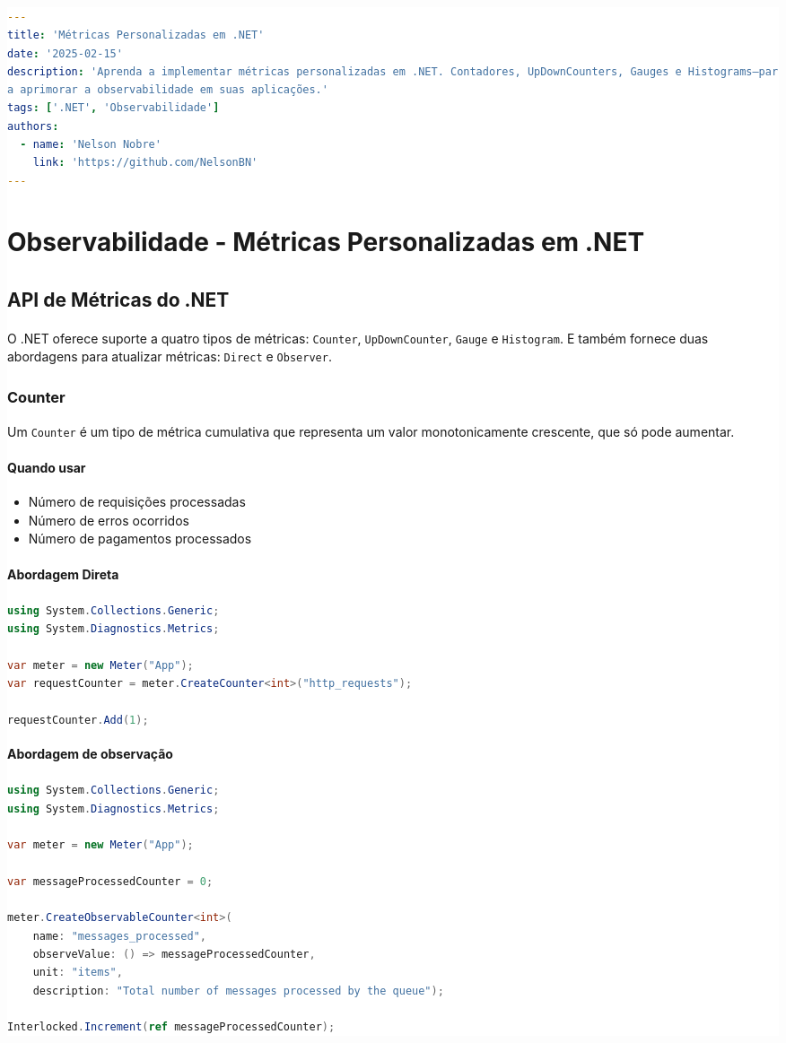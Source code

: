 ```yaml
---
title: 'Métricas Personalizadas em .NET'
date: '2025-02-15'
description: 'Aprenda a implementar métricas personalizadas em .NET. Contadores, UpDownCounters, Gauges e Histograms—para aprimorar a observabilidade em suas aplicações.'
tags: ['.NET', 'Observabilidade']
authors:
  - name: 'Nelson Nobre'
    link: 'https://github.com/NelsonBN'
---
```


# Observabilidade - Métricas Personalizadas em .NET

## API de Métricas do .NET

O .NET oferece suporte a quatro tipos de métricas: `Counter`, `UpDownCounter`, `Gauge` e `Histogram`. E também fornece duas abordagens para atualizar métricas: `Direct` e `Observer`.


### Counter

Um `Counter` é um tipo de métrica cumulativa que representa um valor monotonicamente crescente, que só pode aumentar.

#### Quando usar

* Número de requisições processadas
* Número de erros ocorridos
* Número de pagamentos processados

#### Abordagem Direta

```csharp
using System.Collections.Generic;
using System.Diagnostics.Metrics;

var meter = new Meter("App");
var requestCounter = meter.CreateCounter<int>("http_requests");

requestCounter.Add(1);
```

#### Abordagem de observação

```csharp
using System.Collections.Generic;
using System.Diagnostics.Metrics;

var meter = new Meter("App");

var messageProcessedCounter = 0;

meter.CreateObservableCounter<int>(
    name: "messages_processed",
    observeValue: () => messageProcessedCounter,
    unit: "items",
    description: "Total number of messages processed by the queue");

Interlocked.Increment(ref messageProcessedCounter);
```
